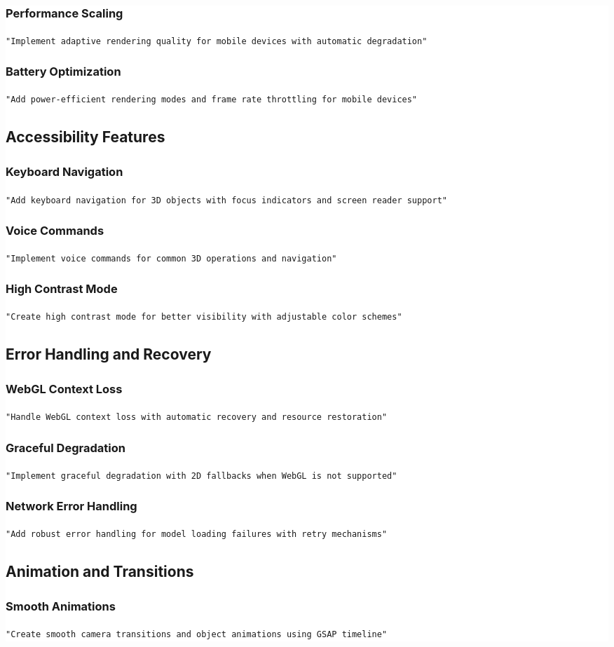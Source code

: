 ### Performance Scaling
```
"Implement adaptive rendering quality for mobile devices with automatic degradation"
```

### Battery Optimization
```
"Add power-efficient rendering modes and frame rate throttling for mobile devices"
```

## Accessibility Features

### Keyboard Navigation
```
"Add keyboard navigation for 3D objects with focus indicators and screen reader support"
```

### Voice Commands
```
"Implement voice commands for common 3D operations and navigation"
```

### High Contrast Mode
```
"Create high contrast mode for better visibility with adjustable color schemes"
```

## Error Handling and Recovery

### WebGL Context Loss
```
"Handle WebGL context loss with automatic recovery and resource restoration"
```

### Graceful Degradation
```
"Implement graceful degradation with 2D fallbacks when WebGL is not supported"
```

### Network Error Handling
```
"Add robust error handling for model loading failures with retry mechanisms"
```

## Animation and Transitions

### Smooth Animations
```
"Create smooth camera transitions and object animations using GSAP timeline"
```
